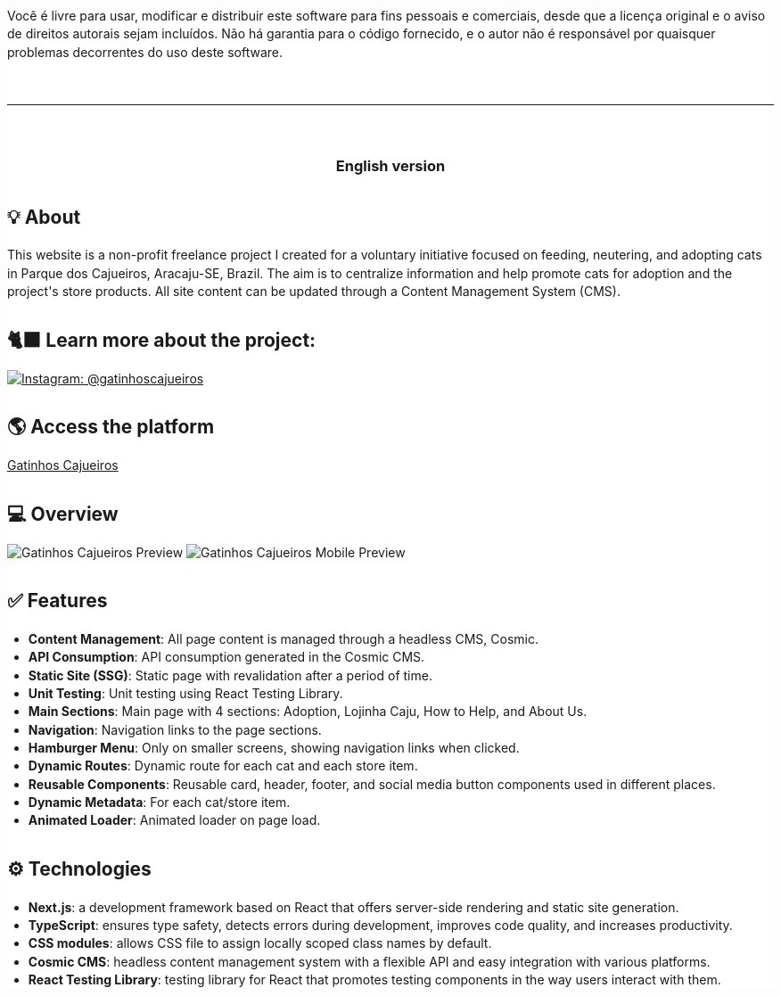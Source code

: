 Você é livre para usar, modificar e distribuir este software para fins pessoais e comerciais, desde que a licença original e o aviso de direitos autorais sejam incluídos. Não há garantia para o código fornecido, e o autor não é responsável por quaisquer problemas decorrentes do uso deste software.

</section>

<br/>

---
<br/>

<h3 align="center">English version</h3>

<section id="eng">

## 💡 About
This website is a non-profit freelance project I created for a voluntary initiative focused on feeding, neutering, and adopting cats in Parque dos Cajueiros, Aracaju-SE, Brazil. The aim is to centralize information and help promote cats for adoption and the project's store products. All site content can be updated through a Content Management System (CMS).

## 🐈‍⬛ Learn more about the project:
<a href="https://www.instagram.com/gatinhoscajueiros/" target="_blank" rel="noopener noreferrer"><img src="https://img.shields.io/badge/Instagram-%23E4405F.svg?style=for-the-badge&logo=Instagram&logoColor=white" alt="Instagram: @gatinhoscajueiros"></a>

## 🌎 Access the platform
[Gatinhos Cajueiros](https://gatinhos-cajueiros.vercel.app/)

## 💻 Overview
<img src="public/gatinhos.gif" alt="Gatinhos Cajueiros Preview" />
<img width="350px" src="public/gatinhos-mobile.gif" alt="Gatinhos Cajueiros Mobile Preview" />

## ✅ Features
- **Content Management**: All page content is managed through a headless CMS, Cosmic.
- **API Consumption**: API consumption generated in the Cosmic CMS.
- **Static Site (SSG)**: Static page with revalidation after a period of time.
- **Unit Testing**: Unit testing using React Testing Library.
- **Main Sections**: Main page with 4 sections: Adoption, Lojinha Caju, How to Help, and About Us.
- **Navigation**: Navigation links to the page sections.
- **Hamburger Menu**: Only on smaller screens, showing navigation links when clicked.
- **Dynamic Routes**: Dynamic route for each cat and each store item.
- **Reusable Components**: Reusable card, header, footer, and social media button components used in different places.
- **Dynamic Metadata**: For each cat/store item.
- **Animated Loader**: Animated loader on page load.

## ⚙️ Technologies
- **Next.js**: a development framework based on React that offers server-side rendering and static site generation.
- **TypeScript**: ensures type safety, detects errors during development, improves code quality, and increases productivity.
- **CSS modules**: allows CSS file to assign locally scoped class names by default.
- **Cosmic CMS**: headless content management system with a flexible API and easy integration with various platforms.
- **React Testing Library**: testing library for React that promotes testing components in the way users interact with them.

